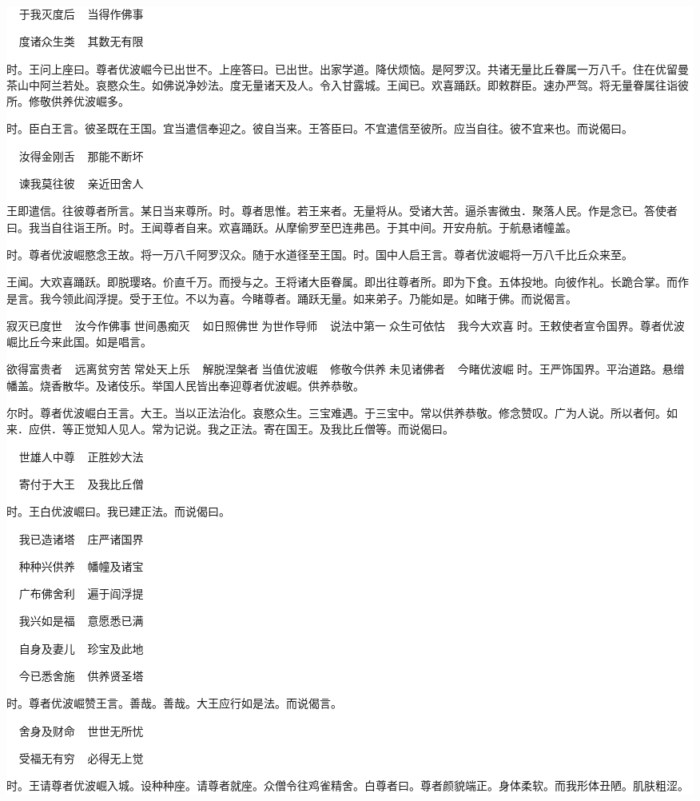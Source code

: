 &nbsp;&nbsp;&nbsp;&nbsp;于我灭度后&nbsp;&nbsp;&nbsp;&nbsp;当得作佛事

&nbsp;&nbsp;&nbsp;&nbsp;度诸众生类&nbsp;&nbsp;&nbsp;&nbsp;其数无有限

时。王问上座曰。尊者优波崛今已出世不。上座答曰。已出世。出家学道。降伏烦恼。是阿罗汉。共诸无量比丘眷属一万八千。住在优留曼茶山中阿兰若处。哀愍众生。如佛说净妙法。度无量诸天及人。令入甘露城。王闻已。欢喜踊跃。即敕群臣。速办严驾。将无量眷属往诣彼所。修敬供养优波崛多。

时。臣白王言。彼圣既在王国。宜当遣信奉迎之。彼自当来。王答臣曰。不宜遣信至彼所。应当自往。彼不宜来也。而说偈曰。

&nbsp;&nbsp;&nbsp;&nbsp;汝得金刚舌&nbsp;&nbsp;&nbsp;&nbsp;那能不断坏

&nbsp;&nbsp;&nbsp;&nbsp;谏我莫往彼&nbsp;&nbsp;&nbsp;&nbsp;亲近田舍人

王即遣信。往彼尊者所言。某日当来尊所。时。尊者思惟。若王来者。无量将从。受诸大苦。逼杀害微虫．聚落人民。作是念已。答使者曰。我当自往诣王所。时。王闻尊者自来。欢喜踊跃。从摩偷罗至巴连弗邑。于其中间。开安舟航。于航悬诸幢盖。

时。尊者优波崛愍念王故。将一万八千阿罗汉众。随于水道径至王国。时。国中人启王言。尊者优波崛将一万八千比丘众来至。

王闻。大欢喜踊跃。即脱璎珞。价直千万。而授与之。王将诸大臣眷属。即出往尊者所。即为下食。五体投地。向彼作礼。长跪合掌。而作是言。我今领此阎浮提。受于王位。不以为喜。今睹尊者。踊跃无量。如来弟子。乃能如是。如睹于佛。而说偈言。

寂灭已度世&nbsp;&nbsp;&nbsp;&nbsp;汝今作佛事
世间愚痴灭&nbsp;&nbsp;&nbsp;&nbsp;如日照佛世
为世作导师&nbsp;&nbsp;&nbsp;&nbsp;说法中第一
众生可依怙&nbsp;&nbsp;&nbsp;&nbsp;我今大欢喜
时。王敕使者宣令国界。尊者优波崛比丘今来此国。如是唱言。

欲得富贵者&nbsp;&nbsp;&nbsp;&nbsp;远离贫穷苦
常处天上乐&nbsp;&nbsp;&nbsp;&nbsp;解脱涅槃者
当值优波崛&nbsp;&nbsp;&nbsp;&nbsp;修敬今供养
未见诸佛者&nbsp;&nbsp;&nbsp;&nbsp;今睹优波崛
时。王严饰国界。平治道路。悬缯幡盖。烧香散华。及诸伎乐。举国人民皆出奉迎尊者优波崛。供养恭敬。

尔时。尊者优波崛白王言。大王。当以正法治化。哀愍众生。三宝难遇。于三宝中。常以供养恭敬。修念赞叹。广为人说。所以者何。如来．应供．等正觉知人见人。常为记说。我之正法。寄在国王。及我比丘僧等。而说偈曰。

&nbsp;&nbsp;&nbsp;&nbsp;世雄人中尊&nbsp;&nbsp;&nbsp;&nbsp;正胜妙大法

&nbsp;&nbsp;&nbsp;&nbsp;寄付于大王&nbsp;&nbsp;&nbsp;&nbsp;及我比丘僧

时。王白优波崛曰。我已建正法。而说偈曰。

&nbsp;&nbsp;&nbsp;&nbsp;我已造诸塔&nbsp;&nbsp;&nbsp;&nbsp;庄严诸国界

&nbsp;&nbsp;&nbsp;&nbsp;种种兴供养&nbsp;&nbsp;&nbsp;&nbsp;幡幢及诸宝

&nbsp;&nbsp;&nbsp;&nbsp;广布佛舍利&nbsp;&nbsp;&nbsp;&nbsp;遍于阎浮提

&nbsp;&nbsp;&nbsp;&nbsp;我兴如是福&nbsp;&nbsp;&nbsp;&nbsp;意愿悉已满

&nbsp;&nbsp;&nbsp;&nbsp;自身及妻儿&nbsp;&nbsp;&nbsp;&nbsp;珍宝及此地

&nbsp;&nbsp;&nbsp;&nbsp;今已悉舍施&nbsp;&nbsp;&nbsp;&nbsp;供养贤圣塔

时。尊者优波崛赞王言。善哉。善哉。大王应行如是法。而说偈言。

&nbsp;&nbsp;&nbsp;&nbsp;舍身及财命&nbsp;&nbsp;&nbsp;&nbsp;世世无所忧

&nbsp;&nbsp;&nbsp;&nbsp;受福无有穷&nbsp;&nbsp;&nbsp;&nbsp;必得无上觉

时。王请尊者优波崛入城。设种种座。请尊者就座。众僧令往鸡雀精舍。白尊者曰。尊者颜貌端正。身体柔软。而我形体丑陋。肌肤粗涩。
